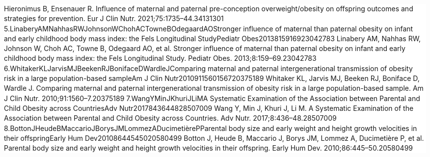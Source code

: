 </element-citation><mixed-citation id="mc-CR4" publication-type="journal">Hieronimus B, Ensenauer R. Influence of maternal and paternal pre-conception overweight/obesity on offspring outcomes and strategies for prevention. Eur J Clin Nutr. 2021;75:1735&#x02013;44.<pub-id pub-id-type="pmid">34131301</pub-id>
</mixed-citation></citation-alternatives></ref><ref id="CR5"><label>5.</label><citation-alternatives><element-citation id="ec-CR5" publication-type="journal"><person-group person-group-type="author"><name><surname>Linabery</surname><given-names>AM</given-names></name><name><surname>Nahhas</surname><given-names>RW</given-names></name><name><surname>Johnson</surname><given-names>W</given-names></name><name><surname>Choh</surname><given-names>AC</given-names></name><name><surname>Towne</surname><given-names>B</given-names></name><name><surname>Odegaard</surname><given-names>AO</given-names></name><etal/></person-group><article-title>Stronger influence of maternal than paternal obesity on infant and early childhood body mass index: the Fels Longitudinal Study</article-title><source>Pediatr Obes</source><year>2013</year><volume>8</volume><fpage>159</fpage><lpage>169</lpage><?supplied-pmid 23042783?><pub-id pub-id-type="pmid">23042783</pub-id>
</element-citation><mixed-citation id="mc-CR5" publication-type="journal">Linabery AM, Nahhas RW, Johnson W, Choh AC, Towne B, Odegaard AO, et al. Stronger influence of maternal than paternal obesity on infant and early childhood body mass index: the Fels Longitudinal Study. Pediatr Obes. 2013;8:159&#x02013;69.<pub-id pub-id-type="pmid">23042783</pub-id>
</mixed-citation></citation-alternatives></ref><ref id="CR6"><label>6.</label><citation-alternatives><element-citation id="ec-CR6" publication-type="journal"><person-group person-group-type="author"><name><surname>Whitaker</surname><given-names>KL</given-names></name><name><surname>Jarvis</surname><given-names>MJ</given-names></name><name><surname>Beeken</surname><given-names>RJ</given-names></name><name><surname>Boniface</surname><given-names>D</given-names></name><name><surname>Wardle</surname><given-names>J</given-names></name></person-group><article-title>Comparing maternal and paternal intergenerational transmission of obesity risk in a large population-based sample</article-title><source>Am J Clin Nutr</source><year>2010</year><volume>91</volume><fpage>1560</fpage><lpage>1567</lpage><?supplied-pmid 20375189?><pub-id pub-id-type="pmid">20375189</pub-id>
</element-citation><mixed-citation id="mc-CR6" publication-type="journal">Whitaker KL, Jarvis MJ, Beeken RJ, Boniface D, Wardle J. Comparing maternal and paternal intergenerational transmission of obesity risk in a large population-based sample. Am J Clin Nutr. 2010;91:1560&#x02013;7.<pub-id pub-id-type="pmid">20375189</pub-id>
</mixed-citation></citation-alternatives></ref><ref id="CR7"><label>7.</label><citation-alternatives><element-citation id="ec-CR7" publication-type="journal"><person-group person-group-type="author"><name><surname>Wang</surname><given-names>Y</given-names></name><name><surname>Min</surname><given-names>J</given-names></name><name><surname>Khuri</surname><given-names>J</given-names></name><name><surname>Li</surname><given-names>M</given-names></name></person-group><article-title>A Systematic Examination of the Association between Parental and Child Obesity across Countries</article-title><source>Adv Nutr</source><year>2017</year><volume>8</volume><fpage>436</fpage><lpage>448</lpage><?supplied-pmid 28507009?><pub-id pub-id-type="pmid">28507009</pub-id>
</element-citation><mixed-citation id="mc-CR7" publication-type="journal">Wang Y, Min J, Khuri J, Li M. A Systematic Examination of the Association between Parental and Child Obesity across Countries. Adv Nutr. 2017;8:436&#x02013;48.<pub-id pub-id-type="pmid">28507009</pub-id>
</mixed-citation></citation-alternatives></ref><ref id="CR8"><label>8.</label><citation-alternatives><element-citation id="ec-CR8" publication-type="journal"><person-group person-group-type="author"><name><surname>Botton</surname><given-names>J</given-names></name><name><surname>Heude</surname><given-names>B</given-names></name><name><surname>Maccario</surname><given-names>J</given-names></name><name><surname>Borys</surname><given-names>JM</given-names></name><name><surname>Lommez</surname><given-names>A</given-names></name><name><surname>Ducimeti&#x000e8;re</surname><given-names>P</given-names></name><etal/></person-group><article-title>Parental body size and early weight and height growth velocities in their offspring</article-title><source>Early Hum Dev</source><year>2010</year><volume>86</volume><fpage>445</fpage><lpage>450</lpage><?supplied-pmid 20580499?><pub-id pub-id-type="pmid">20580499</pub-id>
</element-citation><mixed-citation id="mc-CR8" publication-type="journal">Botton J, Heude B, Maccario J, Borys JM, Lommez A, Ducimeti&#x000e8;re P, et al. Parental body size and early weight and height growth velocities in their offspring. Early Hum Dev. 2010;86:445&#x02013;50.<pub-id pub-id-type="pmid">20580499</pub-id>